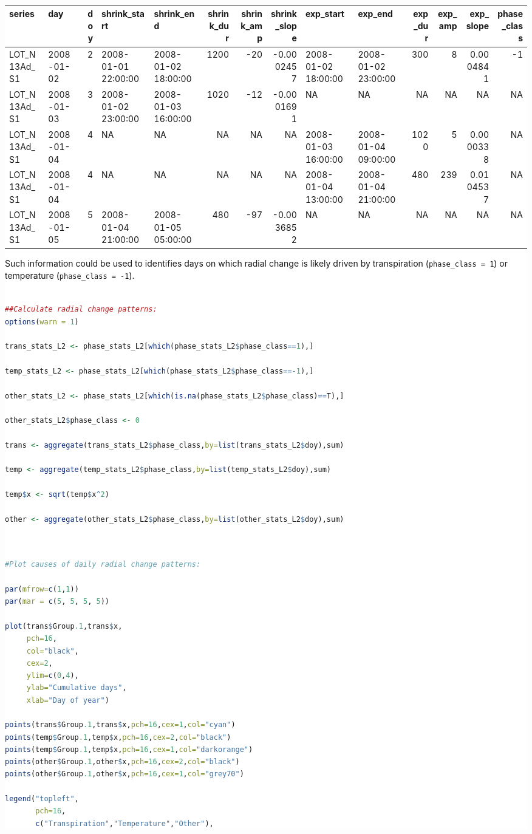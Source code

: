 

|series       |day        | doy|shrink_start        |shrink_end          | shrink_dur| shrink_amp| shrink_slope|exp_start           |exp_end             | exp_dur| exp_amp| exp_slope| phase_class|
|:------------|:----------|---:|:-------------------|:-------------------|----------:|----------:|------------:|:-------------------|:-------------------|-------:|-------:|---------:|-----------:|
|LOT_N13Ad_S1 |2008-01-02 |   2|2008-01-01 22:00:00 |2008-01-02 18:00:00 |       1200|        -20|   -0.0002457|2008-01-02 18:00:00 |2008-01-02 23:00:00 |     300|       8| 0.0004841|          -1|
|LOT_N13Ad_S1 |2008-01-03 |   3|2008-01-02 23:00:00 |2008-01-03 16:00:00 |       1020|        -12|   -0.0001691|NA                  |NA                  |      NA|      NA|        NA|          NA|
|LOT_N13Ad_S1 |2008-01-04 |   4|NA                  |NA                  |         NA|         NA|           NA|2008-01-03 16:00:00 |2008-01-04 09:00:00 |    1020|       5| 0.0000338|          NA|
|LOT_N13Ad_S1 |2008-01-04 |   4|NA                  |NA                  |         NA|         NA|           NA|2008-01-04 13:00:00 |2008-01-04 21:00:00 |     480|     239| 0.0104537|          NA|
|LOT_N13Ad_S1 |2008-01-05 |   5|2008-01-04 21:00:00 |2008-01-05 05:00:00 |        480|        -97|   -0.0036852|NA                  |NA                  |      NA|      NA|        NA|          NA|


Such information could be used to identifies days on which radial change is likely driven by transpiration (`phase_class = 1`) or temperature (`phase_class = -1`).



```r

##Calculate radial change patterns:
options(warn = 1)

trans_stats_L2 <- phase_stats_L2[which(phase_stats_L2$phase_class==1),]

temp_stats_L2 <- phase_stats_L2[which(phase_stats_L2$phase_class==-1),]

other_stats_L2 <- phase_stats_L2[which(is.na(phase_stats_L2$phase_class)==T),]

other_stats_L2$phase_class <- 0

trans <- aggregate(trans_stats_L2$phase_class,by=list(trans_stats_L2$doy),sum)

temp <- aggregate(temp_stats_L2$phase_class,by=list(temp_stats_L2$doy),sum)

temp$x <- sqrt(temp$x^2)

other <- aggregate(other_stats_L2$phase_class,by=list(other_stats_L2$doy),sum)
```



```r


#Plot causes of daily radial change patterns:

par(mfrow=c(1,1))
par(mar = c(5, 5, 5, 5))

plot(trans$Group.1,trans$x,
     pch=16,
     col="black",
     cex=2,
     ylim=c(0,4),
     ylab="Cumulative days",
     xlab="Day of year")

points(trans$Group.1,trans$x,pch=16,cex=1,col="cyan")
points(temp$Group.1,temp$x,pch=16,cex=2,col="black")
points(temp$Group.1,temp$x,pch=16,cex=1,col="darkorange")
points(other$Group.1,other$x,pch=16,cex=2,col="black")
points(other$Group.1,other$x,pch=16,cex=1,col="grey70")

legend("topleft",
       pch=16,
       c("Transpiration","Temperature","Other"),
```